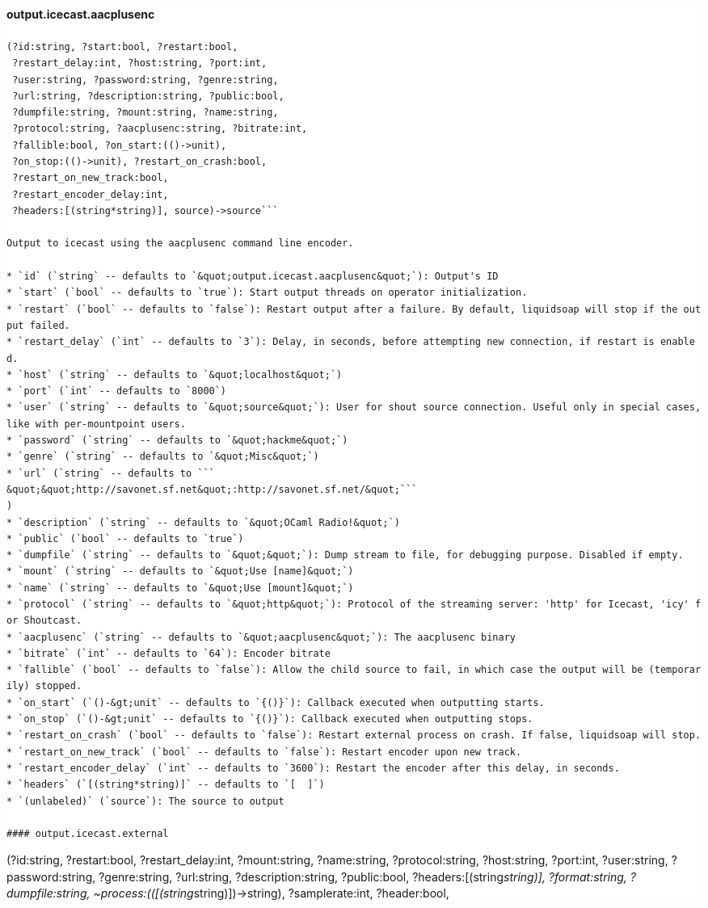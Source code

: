 #### output.icecast.aacplusenc
```
(?id:string, ?start:bool, ?restart:bool,
 ?restart_delay:int, ?host:string, ?port:int,
 ?user:string, ?password:string, ?genre:string,
 ?url:string, ?description:string, ?public:bool,
 ?dumpfile:string, ?mount:string, ?name:string,
 ?protocol:string, ?aacplusenc:string, ?bitrate:int,
 ?fallible:bool, ?on_start:(()->unit),
 ?on_stop:(()->unit), ?restart_on_crash:bool,
 ?restart_on_new_track:bool,
 ?restart_encoder_delay:int,
 ?headers:[(string*string)], source)->source```

Output to icecast using the aacplusenc command line encoder.

* `id` (`string` -- defaults to `&quot;output.icecast.aacplusenc&quot;`): Output's ID
* `start` (`bool` -- defaults to `true`): Start output threads on operator initialization.
* `restart` (`bool` -- defaults to `false`): Restart output after a failure. By default, liquidsoap will stop if the output failed.
* `restart_delay` (`int` -- defaults to `3`): Delay, in seconds, before attempting new connection, if restart is enabled.
* `host` (`string` -- defaults to `&quot;localhost&quot;`)
* `port` (`int` -- defaults to `8000`)
* `user` (`string` -- defaults to `&quot;source&quot;`): User for shout source connection. Useful only in special cases, like with per-mountpoint users.
* `password` (`string` -- defaults to `&quot;hackme&quot;`)
* `genre` (`string` -- defaults to `&quot;Misc&quot;`)
* `url` (`string` -- defaults to ```
&quot;&quot;http://savonet.sf.net&quot;:http://savonet.sf.net/&quot;```
)
* `description` (`string` -- defaults to `&quot;OCaml Radio!&quot;`)
* `public` (`bool` -- defaults to `true`)
* `dumpfile` (`string` -- defaults to `&quot;&quot;`): Dump stream to file, for debugging purpose. Disabled if empty.
* `mount` (`string` -- defaults to `&quot;Use [name]&quot;`)
* `name` (`string` -- defaults to `&quot;Use [mount]&quot;`)
* `protocol` (`string` -- defaults to `&quot;http&quot;`): Protocol of the streaming server: 'http' for Icecast, 'icy' for Shoutcast.
* `aacplusenc` (`string` -- defaults to `&quot;aacplusenc&quot;`): The aacplusenc binary
* `bitrate` (`int` -- defaults to `64`): Encoder bitrate
* `fallible` (`bool` -- defaults to `false`): Allow the child source to fail, in which case the output will be (temporarily) stopped.
* `on_start` (`()-&gt;unit` -- defaults to `{()}`): Callback executed when outputting starts.
* `on_stop` (`()-&gt;unit` -- defaults to `{()}`): Callback executed when outputting stops.
* `restart_on_crash` (`bool` -- defaults to `false`): Restart external process on crash. If false, liquidsoap will stop.
* `restart_on_new_track` (`bool` -- defaults to `false`): Restart encoder upon new track.
* `restart_encoder_delay` (`int` -- defaults to `3600`): Restart the encoder after this delay, in seconds.
* `headers` (`[(string*string)]` -- defaults to `[  ]`)
* `(unlabeled)` (`source`): The source to output

#### output.icecast.external
```
(?id:string, ?restart:bool, ?restart_delay:int,
 ?mount:string, ?name:string, ?protocol:string,
 ?host:string, ?port:int, ?user:string,
 ?password:string, ?genre:string, ?url:string,
 ?description:string, ?public:bool,
 ?headers:[(string*string)], ?format:string,
 ?dumpfile:string,
 ~process:(([(string*string)])->string),
 ?samplerate:int, ?header:bool,